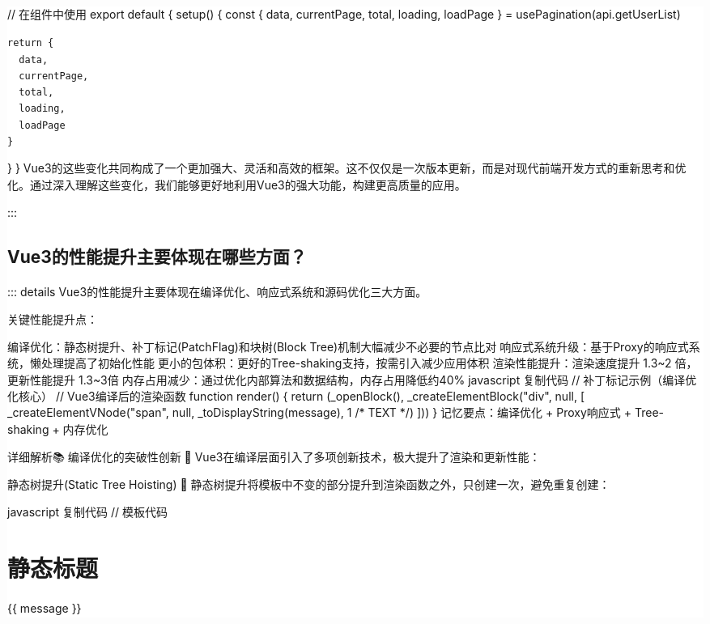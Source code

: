 // 在组件中使用
export default {
  setup() {
    const { data, currentPage, total, loading, loadPage } = usePagination(api.getUserList)
    
    return {
      data,
      currentPage,
      total,
      loading,
      loadPage
    }
  }
}
Vue3的这些变化共同构成了一个更加强大、灵活和高效的框架。这不仅仅是一次版本更新，而是对现代前端开发方式的重新思考和优化。通过深入理解这些变化，我们能够更好地利用Vue3的强大功能，构建更高质量的应用。


:::
## Vue3的性能提升主要体现在哪些方面？
::: details
Vue3的性能提升主要体现在编译优化、响应式系统和源码优化三大方面。

关键性能提升点：

编译优化：静态树提升、补丁标记(PatchFlag)和块树(Block Tree)机制大幅减少不必要的节点比对
响应式系统升级：基于Proxy的响应式系统，懒处理提高了初始化性能
更小的包体积：更好的Tree-shaking支持，按需引入减少应用体积
渲染性能提升：渲染速度提升 1.3~2 倍，更新性能提升 1.3~3倍
内存占用减少：通过优化内部算法和数据结构，内存占用降低约40%
javascript
复制代码
// 补丁标记示例（编译优化核心）
// Vue3编译后的渲染函数
function render() {
  return (_openBlock(), _createElementBlock("div", null, [
    _createElementVNode("span", null, _toDisplayString(message), 1 /* TEXT */)
  ]))
}
记忆要点：编译优化 + Proxy响应式 + Tree-shaking + 内存优化

详细解析📚
编译优化的突破性创新 🚀
Vue3在编译层面引入了多项创新技术，极大提升了渲染和更新性能：

静态树提升(Static Tree Hoisting) 🌲
静态树提升将模板中不变的部分提升到渲染函数之外，只创建一次，避免重复创建：

javascript
复制代码
// 模板代码
<div>
  <h1>静态标题</h1>
  <p>{{ message }}</p>
</div>
